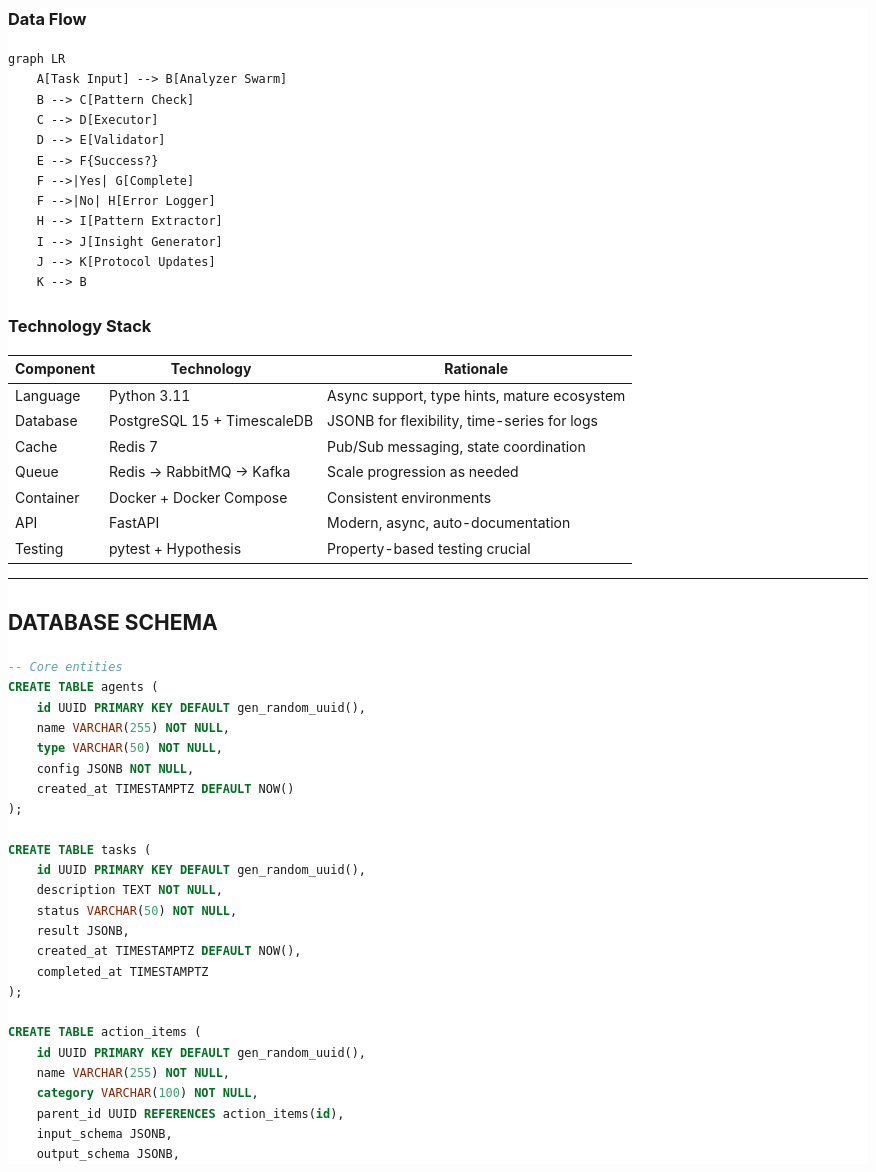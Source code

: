 ### Data Flow

```mermaid
graph LR
    A[Task Input] --> B[Analyzer Swarm]
    B --> C[Pattern Check]
    C --> D[Executor]
    D --> E[Validator]
    E --> F{Success?}
    F -->|Yes| G[Complete]
    F -->|No| H[Error Logger]
    H --> I[Pattern Extractor]
    I --> J[Insight Generator]
    J --> K[Protocol Updates]
    K --> B
```

### Technology Stack

| Component | Technology | Rationale |
|-----------|------------|-----------|
| Language | Python 3.11 | Async support, type hints, mature ecosystem |
| Database | PostgreSQL 15 + TimescaleDB | JSONB for flexibility, time-series for logs |
| Cache | Redis 7 | Pub/Sub messaging, state coordination |
| Queue | Redis → RabbitMQ → Kafka | Scale progression as needed |
| Container | Docker + Docker Compose | Consistent environments |
| API | FastAPI | Modern, async, auto-documentation |
| Testing | pytest + Hypothesis | Property-based testing crucial |

---

## DATABASE SCHEMA

```sql
-- Core entities
CREATE TABLE agents (
    id UUID PRIMARY KEY DEFAULT gen_random_uuid(),
    name VARCHAR(255) NOT NULL,
    type VARCHAR(50) NOT NULL,
    config JSONB NOT NULL,
    created_at TIMESTAMPTZ DEFAULT NOW()
);

CREATE TABLE tasks (
    id UUID PRIMARY KEY DEFAULT gen_random_uuid(),
    description TEXT NOT NULL,
    status VARCHAR(50) NOT NULL,
    result JSONB,
    created_at TIMESTAMPTZ DEFAULT NOW(),
    completed_at TIMESTAMPTZ
);

CREATE TABLE action_items (
    id UUID PRIMARY KEY DEFAULT gen_random_uuid(),
    name VARCHAR(255) NOT NULL,
    category VARCHAR(100) NOT NULL,
    parent_id UUID REFERENCES action_items(id),
    input_schema JSONB,
    output_schema JSONB,
```